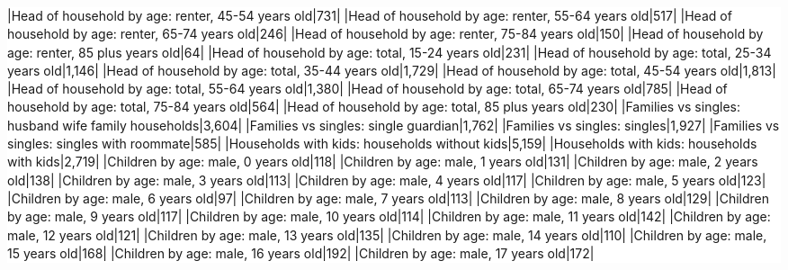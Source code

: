 |Head of household by age: renter, 45-54 years old|731|
|Head of household by age: renter, 55-64 years old|517|
|Head of household by age: renter, 65-74 years old|246|
|Head of household by age: renter, 75-84 years old|150|
|Head of household by age: renter, 85 plus years old|64|
|Head of household by age: total, 15-24 years old|231|
|Head of household by age: total, 25-34 years old|1,146|
|Head of household by age: total, 35-44 years old|1,729|
|Head of household by age: total, 45-54 years old|1,813|
|Head of household by age: total, 55-64 years old|1,380|
|Head of household by age: total, 65-74 years old|785|
|Head of household by age: total, 75-84 years old|564|
|Head of household by age: total, 85 plus years old|230|
|Families vs singles: husband wife family households|3,604|
|Families vs singles: single guardian|1,762|
|Families vs singles: singles|1,927|
|Families vs singles: singles with roommate|585|
|Households with kids: households without kids|5,159|
|Households with kids: households with kids|2,719|
|Children by age: male, 0 years old|118|
|Children by age: male, 1 years old|131|
|Children by age: male, 2 years old|138|
|Children by age: male, 3 years old|113|
|Children by age: male, 4 years old|117|
|Children by age: male, 5 years old|123|
|Children by age: male, 6 years old|97|
|Children by age: male, 7 years old|113|
|Children by age: male, 8 years old|129|
|Children by age: male, 9 years old|117|
|Children by age: male, 10 years old|114|
|Children by age: male, 11 years old|142|
|Children by age: male, 12 years old|121|
|Children by age: male, 13 years old|135|
|Children by age: male, 14 years old|110|
|Children by age: male, 15 years old|168|
|Children by age: male, 16 years old|192|
|Children by age: male, 17 years old|172|